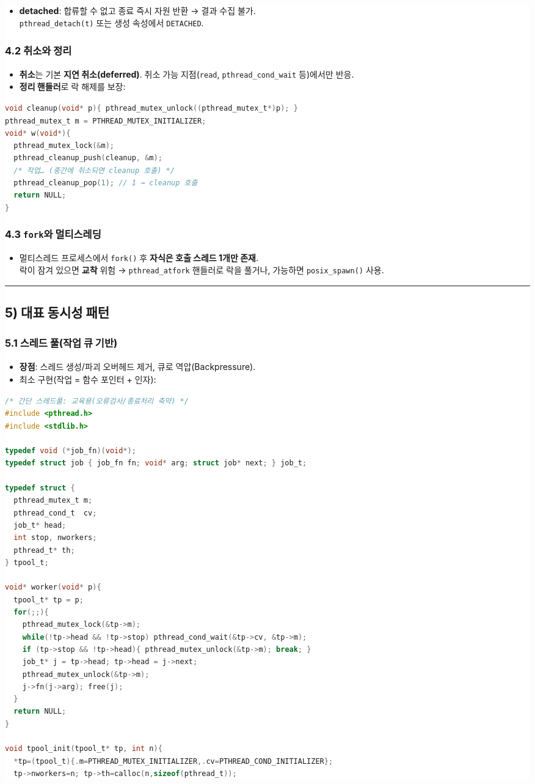- **detached**: 합류할 수 없고 종료 즉시 자원 반환 → 결과 수집 불가.  
  `pthread_detach(t)` 또는 생성 속성에서 `DETACHED`.

### 4.2 취소와 정리
- **취소**는 기본 **지연 취소(deferred)**. 취소 가능 지점(`read`, `pthread_cond_wait` 등)에서만 반응.
- **정리 핸들러**로 락 해제를 보장:

```c
void cleanup(void* p){ pthread_mutex_unlock((pthread_mutex_t*)p); }
pthread_mutex_t m = PTHREAD_MUTEX_INITIALIZER;
void* w(void*){
  pthread_mutex_lock(&m);
  pthread_cleanup_push(cleanup, &m);
  /* 작업… (중간에 취소되면 cleanup 호출) */
  pthread_cleanup_pop(1); // 1 → cleanup 호출
  return NULL;
}
```

### 4.3 `fork`와 멀티스레딩
- 멀티스레드 프로세스에서 `fork()` 후 **자식은 호출 스레드 1개만 존재**.  
  락이 잠겨 있으면 **교착** 위험 → `pthread_atfork` 핸들러로 락을 풀거나, 가능하면 `posix_spawn()` 사용.

---

## 5) 대표 동시성 패턴

### 5.1 스레드 풀(작업 큐 기반)

- **장점**: 스레드 생성/파괴 오버헤드 제거, 큐로 역압(Backpressure).
- 최소 구현(작업 = 함수 포인터 + 인자):

```c
/* 간단 스레드풀: 교육용(오류검사/종료처리 축약) */
#include <pthread.h>
#include <stdlib.h>

typedef void (*job_fn)(void*);
typedef struct job { job_fn fn; void* arg; struct job* next; } job_t;

typedef struct {
  pthread_mutex_t m;
  pthread_cond_t  cv;
  job_t* head;
  int stop, nworkers;
  pthread_t* th;
} tpool_t;

void* worker(void* p){
  tpool_t* tp = p;
  for(;;){
    pthread_mutex_lock(&tp->m);
    while(!tp->head && !tp->stop) pthread_cond_wait(&tp->cv, &tp->m);
    if (tp->stop && !tp->head){ pthread_mutex_unlock(&tp->m); break; }
    job_t* j = tp->head; tp->head = j->next;
    pthread_mutex_unlock(&tp->m);
    j->fn(j->arg); free(j);
  }
  return NULL;
}

void tpool_init(tpool_t* tp, int n){
  *tp=(tpool_t){.m=PTHREAD_MUTEX_INITIALIZER,.cv=PTHREAD_COND_INITIALIZER};
  tp->nworkers=n; tp->th=calloc(n,sizeof(pthread_t));
```